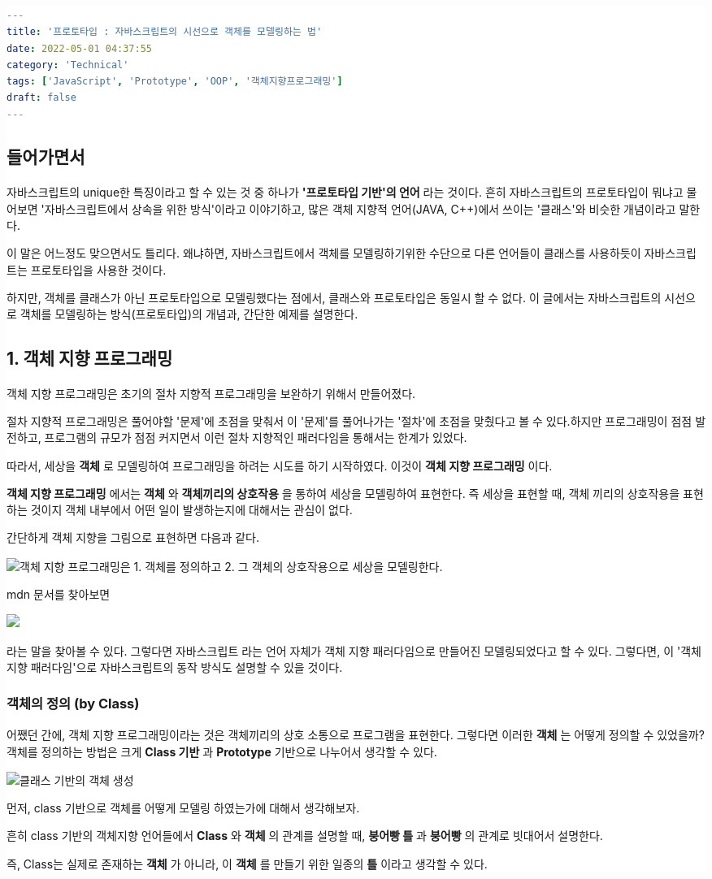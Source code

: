 ```yaml
---
title: '프로토타입 : 자바스크립트의 시선으로 객체를 모델링하는 법'
date: 2022-05-01 04:37:55
category: 'Technical'
tags: ['JavaScript', 'Prototype', 'OOP', '객체지향프로그래밍']
draft: false
---
```


## 들어가면서

자바스크립트의 unique한 특징이라고 할 수 있는 것 중 하나가 **'프로토타입 기반'의 언어** 라는 것이다. 흔히 자바스크립트의 프로토타입이 뭐냐고 물어보면 '자바스크립트에서 상속을 위한 방식'이라고 이야기하고, 많은 객체 지향적 언어(JAVA, C++)에서 쓰이는 '클래스'와 비슷한 개념이라고 말한다.

이 말은 어느정도 맞으면서도 틀리다. 왜냐하면, 자바스크립트에서 객체를 모델링하기위한 수단으로 다른 언어들이 클래스를 사용하듯이 자바스크립트는 프로토타입을 사용한 것이다.

하지만, 객체를 클래스가 아닌 프로토타입으로 모델링했다는 점에서, 클래스와 프로토타입은 동일시 할 수 없다. 이 글에서는 자바스크립트의 시선으로 객체를 모델링하는 방식(프로토타입)의 개념과, 간단한 예제를 설명한다.

## 1\. 객체 지향 프로그래밍

객체 지향 프로그래밍은 초기의 절차 지향적 프로그래밍을 보완하기 위해서 만들어졌다.

절차 지향적 프로그래밍은 풀어야할 '문제'에 초점을 맞춰서 이 '문제'를 풀어나가는 '절차'에 초점을 맞췄다고 볼 수 있다.하지만 프로그래밍이 점점 발전하고, 프로그램의 규모가 점점 커지면서 이런 절차 지향적인 패러다임을 통해서는 한계가 있었다.

따라서, 세상을 **객체** 로 모델링하여 프로그래밍을 하려는 시도를 하기 시작하였다. 이것이 **객체 지향 프로그래밍** 이다.

**객체 지향 프로그래밍** 에서는 **객체** 와 **객체끼리의 상호작용** 을 통하여 세상을 모델링하여 표현한다. 즉 세상을 표현할 때, 객체 끼리의 상호작용을 표현하는 것이지 객체 내부에서 어떤 일이 발생하는지에 대해서는 관심이 없다.

간단하게 객체 지향을 그림으로 표현하면 다음과 같다.

![](https://blog.kakaocdn.net/dn/2pHGT/btrAWASlxb0/WqrkGilkLx4ARkxKkWA9a1/img.png)객체 지향 프로그래밍은 1\. 객체를 정의하고 2. 그 객체의 상호작용으로 세상을 모델링한다.

mdn 문서를 찾아보면

![](https://blog.kakaocdn.net/dn/FIN5J/btrA4RVfGKV/TSSKCTd1QhHNhk3cfDrM2k/img.png)

라는 말을 찾아볼 수 있다. 그렇다면 자바스크립트 라는 언어 자체가 객체 지향 패러다임으로 만들어진 모델링되었다고 할 수 있다. 그렇다면, 이 '객체 지향 패러다임'으로 자바스크립트의 동작 방식도 설명할 수 있을 것이다.

### 객체의 정의 (by Class)

어쨌던 간에, 객체 지향 프로그래밍이라는 것은 객체끼리의 상호 소통으로 프로그램을 표현한다. 그렇다면 이러한 **객체** 는 어떻게 정의할 수 있었을까? 객체를 정의하는 방법은 크게 **Class 기반** 과 **Prototype** 기반으로 나누어서 생각할 수 있다.

![](https://blog.kakaocdn.net/dn/CIizk/btrAR9opZIu/OR1gGWI1l3kAVlphmspWYK/img.png)클래스 기반의 객체 생성

먼저, class 기반으로 객체를 어떻게 모델링 하였는가에 대해서 생각해보자.

흔히 class 기반의 객체지향 언어들에서 **Class** 와 **객체** 의 관계를 설명할 때, **붕어빵 틀** 과 **붕어빵** 의 관계로 빗대어서 설명한다.

즉, Class는 실제로 존재하는 **객체** 가 아니라, 이 **객체** 를 만들기 위한 일종의 **틀** 이라고 생각할 수 있다.
